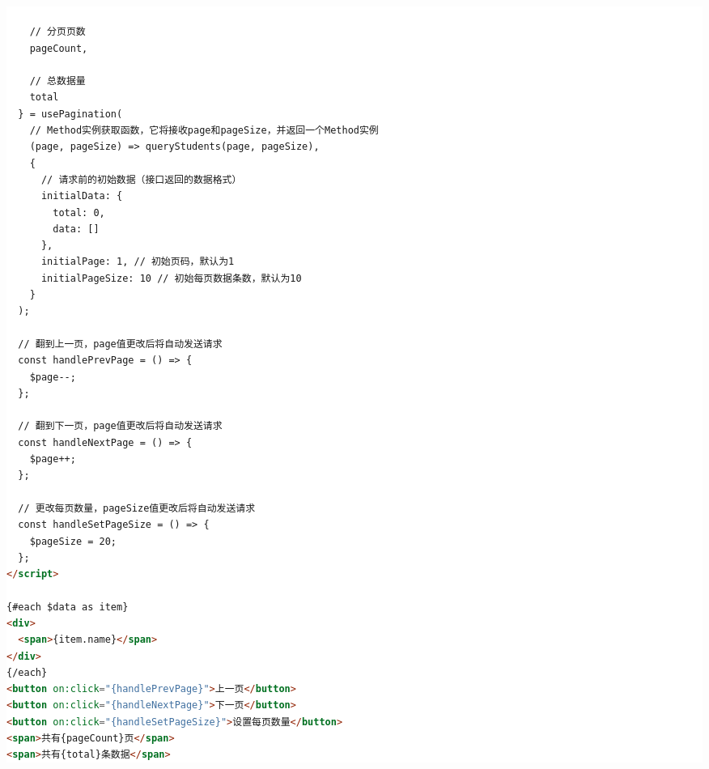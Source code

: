 ```html

    // 分页页数
    pageCount,

    // 总数据量
    total
  } = usePagination(
    // Method实例获取函数，它将接收page和pageSize，并返回一个Method实例
    (page, pageSize) => queryStudents(page, pageSize),
    {
      // 请求前的初始数据（接口返回的数据格式）
      initialData: {
        total: 0,
        data: []
      },
      initialPage: 1, // 初始页码，默认为1
      initialPageSize: 10 // 初始每页数据条数，默认为10
    }
  );

  // 翻到上一页，page值更改后将自动发送请求
  const handlePrevPage = () => {
    $page--;
  };

  // 翻到下一页，page值更改后将自动发送请求
  const handleNextPage = () => {
    $page++;
  };

  // 更改每页数量，pageSize值更改后将自动发送请求
  const handleSetPageSize = () => {
    $pageSize = 20;
  };
</script>

{#each $data as item}
<div>
  <span>{item.name}</span>
</div>
{/each}
<button on:click="{handlePrevPage}">上一页</button>
<button on:click="{handleNextPage}">下一页</button>
<button on:click="{handleSetPageSize}">设置每页数量</button>
<span>共有{pageCount}页</span>
<span>共有{total}条数据</span>
```

</TabItem>
</Tabs>
